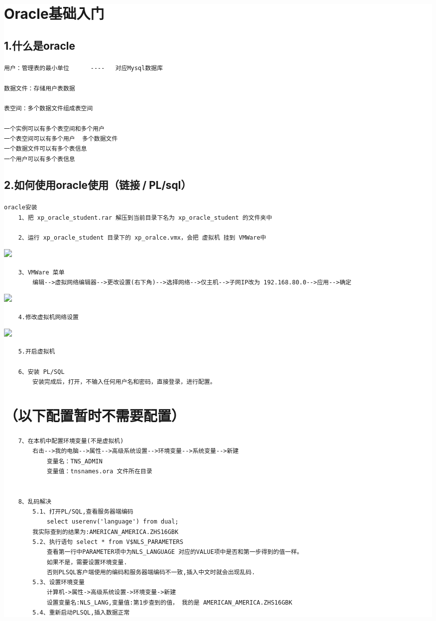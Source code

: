 # Oracle基础入门 #

## 1.什么是oracle ##
	
	用户：管理表的最小单位      ----   对应Mysql数据库

	数据文件：存储用户表数据	
	
	表空间：多个数据文件组成表空间

	一个实例可以有多个表空间和多个用户 
	一个表空间可以有多个用户  多个数据文件
	一个数据文件可以有多个表信息
	一个用户可以有多个表信息

## 2.如何使用oracle使用（链接 / PL/sql） ##
	oracle安装
		1、把 xp_oracle_student.rar 解压到当前目录下名为 xp_oracle_student 的文件夹中
		
		2、运行 xp_oracle_student 目录下的 xp_oralce.vmx，会把 虚拟机 挂到 VMWare中
![](4.png)		

		3、VMWare 菜单
			编辑-->虚拟网络编辑器-->更改设置(右下角)-->选择网络-->仅主机-->子网IP改为 192.168.80.0-->应用-->确定
![](5.png)
			
		4.修改虚拟机网络设置
		
![](6.png)
		
		5.开启虚拟机		
		
		6、安装 PL/SQL
			安装完成后，打开，不输入任何用户名和密码，直接登录，进行配置。
			
# （以下配置暂时不需要配置） #
		7、在本机中配置环境变量(不是虚拟机)
			右击-->我的电脑-->属性-->高级系统设置-->环境变量-->系统变量-->新建
				变量名：TNS_ADMIN
				变量值：tnsnames.ora 文件所在目录

				
		8、乱码解决
			5.1、打开PL/SQL,查看服务器端编码
				select userenv('language') from dual;
			我实际查到的结果为:AMERICAN_AMERICA.ZHS16GBK
			5.2、执行语句 select * from V$NLS_PARAMETERS 
				查看第一行中PARAMETER项中为NLS_LANGUAGE 对应的VALUE项中是否和第一步得到的值一样。
				如果不是，需要设置环境变量.
				否则PLSQL客户端使用的编码和服务器端编码不一致,插入中文时就会出现乱码.
			5.3、设置环境变量
				计算机->属性->高级系统设置->环境变量->新建
				设置变量名:NLS_LANG,变量值:第1步查到的值， 我的是	AMERICAN_AMERICA.ZHS16GBK
			5.4、重新启动PLSQL,插入数据正常
			
